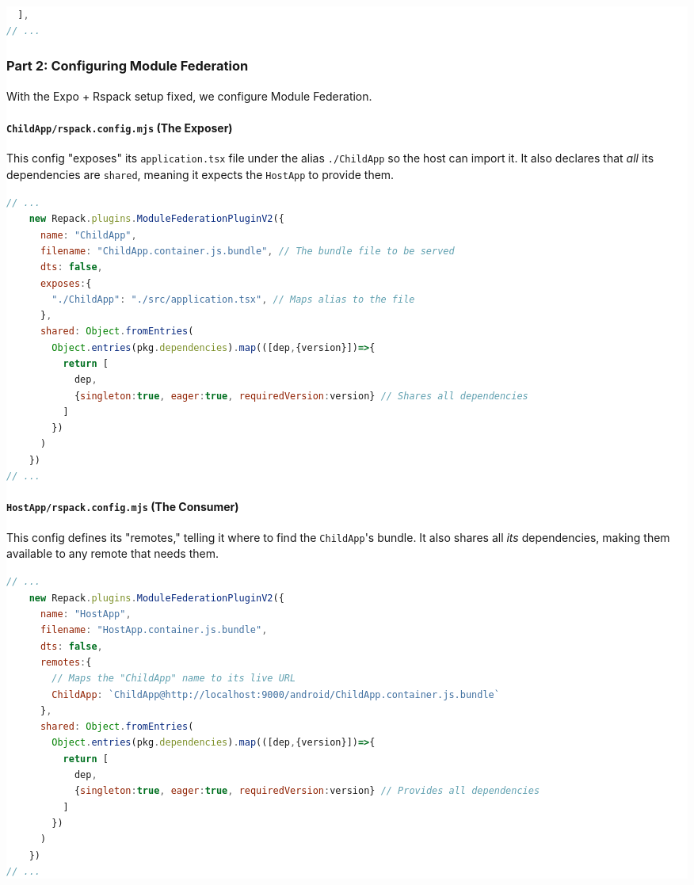 ```javascript
  ],
// ...
```

### Part 2: Configuring Module Federation

With the Expo + Rspack setup fixed, we configure Module Federation.

#### `ChildApp/rspack.config.mjs` (The Exposer)

This config "exposes" its `application.tsx` file under the alias `./ChildApp` so the host can import it. It also declares that *all* its dependencies are `shared`, meaning it expects the `HostApp` to provide them.

```javascript
// ...
    new Repack.plugins.ModuleFederationPluginV2({
      name: "ChildApp",
      filename: "ChildApp.container.js.bundle", // The bundle file to be served
      dts: false,
      exposes:{
        "./ChildApp": "./src/application.tsx", // Maps alias to the file
      },
      shared: Object.fromEntries(
        Object.entries(pkg.dependencies).map(([dep,{version}])=>{
          return [
            dep,
            {singleton:true, eager:true, requiredVersion:version} // Shares all dependencies
          ]
        })
      )
    })
// ...
```

#### `HostApp/rspack.config.mjs` (The Consumer)

This config defines its "remotes," telling it where to find the `ChildApp`'s bundle. It also shares all *its* dependencies, making them available to any remote that needs them.

```javascript
// ...
    new Repack.plugins.ModuleFederationPluginV2({
      name: "HostApp",
      filename: "HostApp.container.js.bundle",
      dts: false,
      remotes:{
        // Maps the "ChildApp" name to its live URL
        ChildApp: `ChildApp@http://localhost:9000/android/ChildApp.container.js.bundle`
      },
      shared: Object.fromEntries(
        Object.entries(pkg.dependencies).map(([dep,{version}])=>{
          return [
            dep,
            {singleton:true, eager:true, requiredVersion:version} // Provides all dependencies
          ]
        })
      )
    })
// ...
```
